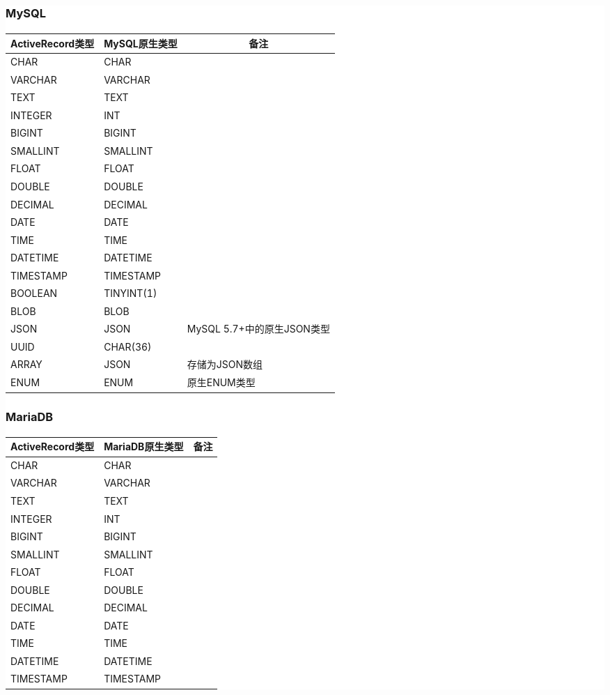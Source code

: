 ### MySQL

| ActiveRecord类型 | MySQL原生类型 | 备注 |
|-------------------|--------------------------|-------|
| CHAR              | CHAR                     | |
| VARCHAR           | VARCHAR                  | |
| TEXT              | TEXT                     | |
| INTEGER           | INT                      | |
| BIGINT            | BIGINT                   | |
| SMALLINT          | SMALLINT                 | |
| FLOAT             | FLOAT                    | |
| DOUBLE            | DOUBLE                   | |
| DECIMAL           | DECIMAL                  | |
| DATE              | DATE                     | |
| TIME              | TIME                     | |
| DATETIME          | DATETIME                 | |
| TIMESTAMP         | TIMESTAMP                | |
| BOOLEAN           | TINYINT(1)               | |
| BLOB              | BLOB                     | |
| JSON              | JSON                     | MySQL 5.7+中的原生JSON类型 |
| UUID              | CHAR(36)                 | |
| ARRAY             | JSON                     | 存储为JSON数组 |
| ENUM              | ENUM                     | 原生ENUM类型 |

### MariaDB

| ActiveRecord类型 | MariaDB原生类型 | 备注 |
|-------------------|--------------------------|-------|
| CHAR              | CHAR                     | |
| VARCHAR           | VARCHAR                  | |
| TEXT              | TEXT                     | |
| INTEGER           | INT                      | |
| BIGINT            | BIGINT                   | |
| SMALLINT          | SMALLINT                 | |
| FLOAT             | FLOAT                    | |
| DOUBLE            | DOUBLE                   | |
| DECIMAL           | DECIMAL                  | |
| DATE              | DATE                     | |
| TIME              | TIME                     | |
| DATETIME          | DATETIME                 | |
| TIMESTAMP         | TIMESTAMP                | |